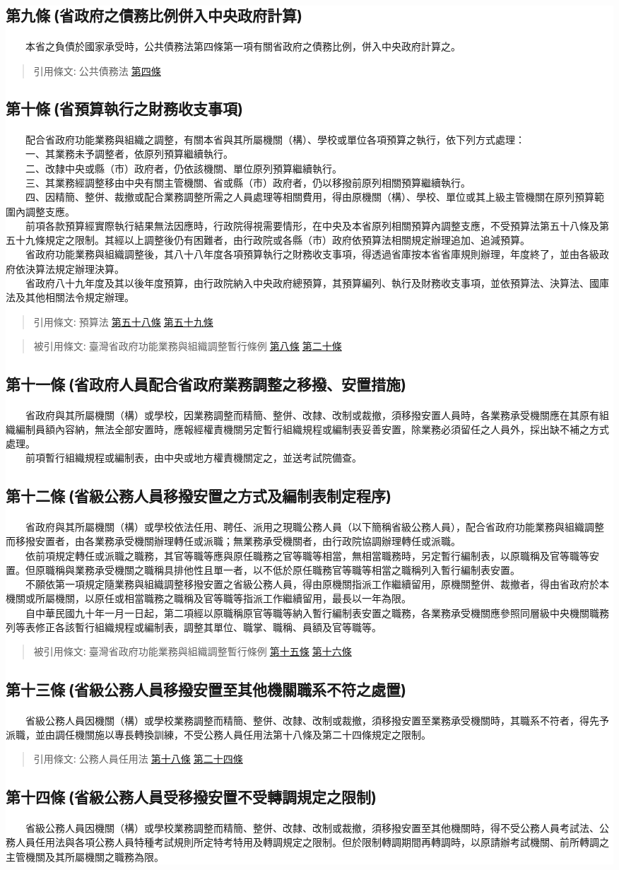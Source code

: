 

第九條 (省政府之債務比例併入中央政府計算)
-----------------------------------------
　　本省之負債於國家承受時，公共債務法第四條第一項有關省政府之債務比例，併入中央政府計算之。  
> 引用條文: 公共債務法 [第四條](../../財政金融/國庫/公共債務法.md#第四條-適用範圍)



第十條 (省預算執行之財務收支事項)
---------------------------------
　　配合省政府功能業務與組織之調整，有關本省與其所屬機關（構）、學校或單位各項預算之執行，依下列方式處理：  
　　一、其業務未予調整者，依原列預算繼續執行。  
　　二、改隸中央或縣（市）政府者，仍依該機關、單位原列預算繼續執行。  
　　三、其業務經調整移由中央有關主管機關、省或縣（市）政府者，仍以移撥前原列相關預算繼續執行。  
　　四、因精簡、整併、裁撤或配合業務調整所需之人員處理等相關費用，得由原機關（構）、學校、單位或其上級主管機關在原列預算範圍內調整支應。  
　　前項各款預算經實際執行結果無法因應時，行政院得視需要情形，在中央及本省原列相關預算內調整支應，不受預算法第五十八條及第五十九條規定之限制。其經以上調整後仍有困難者，由行政院或各縣（市）政府依預算法相關規定辦理追加、追減預算。  
　　省政府功能業務與組織調整後，其八十八年度各項預算執行之財務收支事項，得透過省庫按本省省庫規則辦理，年度終了，並由各級政府依決算法規定辦理決算。  
　　省政府八十九年度及其以後年度預算，由行政院納入中央政府總預算，其預算編列、執行及財務收支事項，並依預算法、決算法、國庫法及其他相關法令規定辦理。  
> 引用條文: 預算法 [第五十八條](../../主計/預算/預算法.md#第五十八條-修改分配預算之程序) [第五十九條](../../主計/預算/預算法.md#第五十九條-歲入分配預算之執行)

> 被引用條文: 臺灣省政府功能業務與組織調整暫行條例 [第八條](../../人事其他/組織編制/臺灣省政府功能業務與組織調整暫行條例.md#第八條-省政府之資產及負債由國家概括承受) [第二十條](../../人事其他/組織編制/臺灣省政府功能業務與組織調整暫行條例.md#第二十條-省議會之裁撤及省諮議會之組成、功能)



第十一條 (省政府人員配合省政府業務調整之移撥、安置措施)
-------------------------------------------------------
　　省政府與其所屬機關（構）或學校，因業務調整而精簡、整併、改隸、改制或裁撤，須移撥安置人員時，各業務承受機關應在其原有組織編制員額內容納，無法全部安置時，應報經權責機關另定暫行組織規程或編制表妥善安置，除業務必須留任之人員外，採出缺不補之方式處理。  
　　前項暫行組織規程或編制表，由中央或地方權責機關定之，並送考試院備查。  


第十二條 (省級公務人員移撥安置之方式及編制表制定程序)
-----------------------------------------------------
　　省政府與其所屬機關（構）或學校依法任用、聘任、派用之現職公務人員（以下簡稱省級公務人員），配合省政府功能業務與組織調整而移撥安置者，由各業務承受機關辦理轉任或派職；無業務承受機關者，由行政院協調辦理轉任或派職。  
　　依前項規定轉任或派職之職務，其官等職等應與原任職務之官等職等相當，無相當職務時，另定暫行編制表，以原職稱及官等職等安置。但原職稱與業務承受機關之職稱具排他性且單一者，以不低於原任職務官等職等相當之職稱列入暫行編制表安置。  
　　不願依第一項規定隨業務與組織調整移撥安置之省級公務人員，得由原機關指派工作繼續留用，原機關整併、裁撤者，得由省政府於本機關或所屬機關，以原任或相當職務之職稱及官等職等指派工作繼續留用，最長以一年為限。  
　　自中華民國九十年一月一日起，第二項經以原職稱原官等職等納入暫行編制表安置之職務，各業務承受機關應參照同層級中央機關職務列等表修正各該暫行組織規程或編制表，調整其單位、職掌、職稱、員額及官等職等。  
> 被引用條文: 臺灣省政府功能業務與組織調整暫行條例 [第十五條](../../人事其他/組織編制/臺灣省政府功能業務與組織調整暫行條例.md#第十五條-省級公務人員辦理退休之處理原則) [第十六條](../../人事其他/組織編制/臺灣省政府功能業務與組織調整暫行條例.md#第十六條-省級公務人員辦理資遣之處理原則)



第十三條 (省級公務人員移撥安置至其他機關職系不符之處置)
-------------------------------------------------------
　　省級公務人員因機關（構）或學校業務調整而精簡、整併、改隸、改制或裁撤，須移撥安置至業務承受機關時，其職系不符者，得先予派職，並由調任機關施以專長轉換訓練，不受公務人員任用法第十八條及第二十四條規定之限制。  
> 引用條文: 公務人員任用法 [第十八條](../../考試/任免升遷/公務人員任用法.md#第十八條-現職人員之調任) [第二十四條](../../考試/任免升遷/公務人員任用法.md#第二十四條-各等人員之代理)



第十四條 (省級公務人員受移撥安置不受轉調規定之限制)
---------------------------------------------------
　　省級公務人員因機關（構）或學校業務調整而精簡、整併、改隸、改制或裁撤，須移撥安置至其他機關時，得不受公務人員考試法、公務人員任用法與各項公務人員特種考試規則所定特考特用及轉調規定之限制。但於限制轉調期間再轉調時，以原請辦考試機關、前所轉調之主管機關及其所屬機關之職務為限。  
